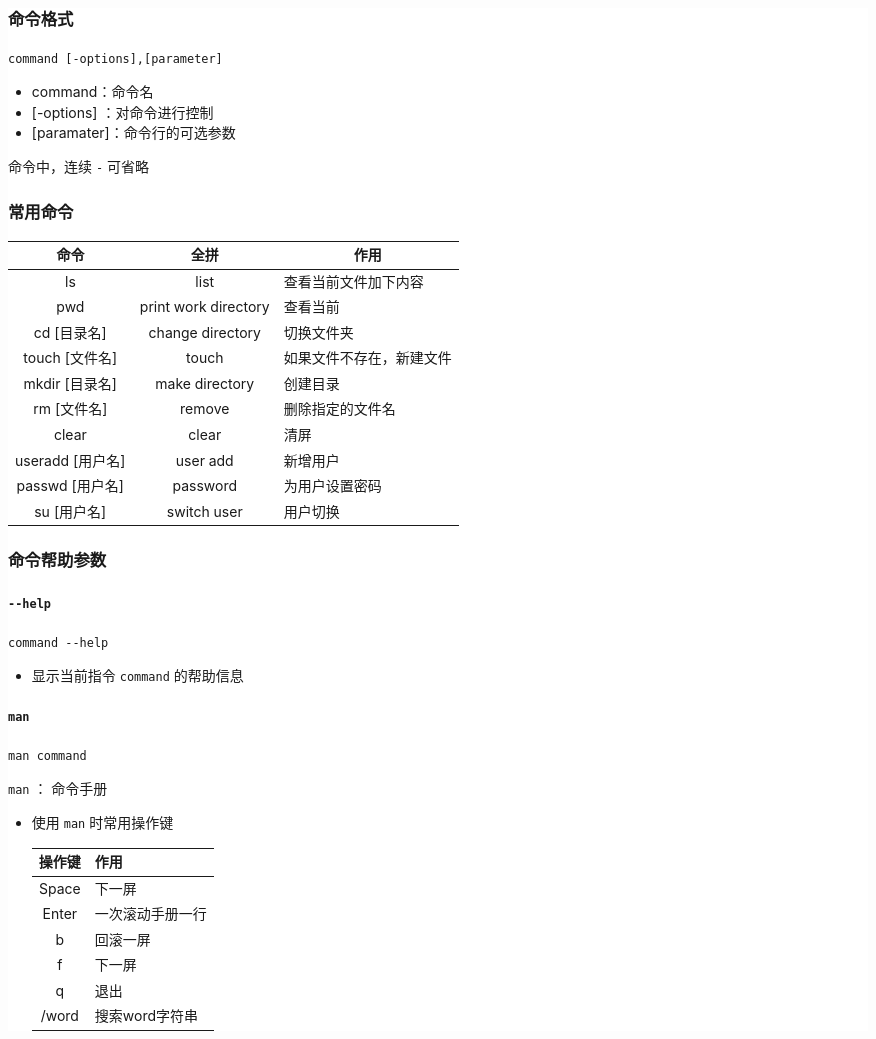 ### 命令格式

```sehll
command [-options],[parameter]
```

- command：命令名
- [-options] ：对命令进行控制
- [paramater]：命令行的可选参数

命令中，连续 `-` 可省略

### 常用命令

|       命令       |         全拼         | 作用                     |
| :--------------: | :------------------: | ------------------------ |
|        ls        |         list         | 查看当前文件加下内容     |
|       pwd        | print work directory | 查看当前                 |
|   cd [目录名]    |   change directory   | 切换文件夹               |
|  touch [文件名]  |        touch         | 如果文件不存在，新建文件 |
|  mkdir [目录名]  |    make directory    | 创建目录                 |
|   rm [文件名]    |        remove        | 删除指定的文件名         |
|      clear       |        clear         | 清屏                     |
| useradd [用户名] |       user add       | 新增用户                 |
| passwd [用户名]  |       password       | 为用户设置密码           |
|   su [用户名]    |     switch user      | 用户切换                 |

### 命令帮助参数

#### `--help`

```shell
command --help
```

- 显示当前指令 `command` 的帮助信息

#### `man`

```shell
man command
```

`man` ： 命令手册

- 使用 `man` 时常用操作键

  | 操作键 | 作用             |
  | :----: | :--------------- |
  | Space  | 下一屏           |
  | Enter  | 一次滚动手册一行 |
  |   b    | 回滚一屏         |
  |   f    | 下一屏           |
  |   q    | 退出             |
  | /word  | 搜索word字符串   |
